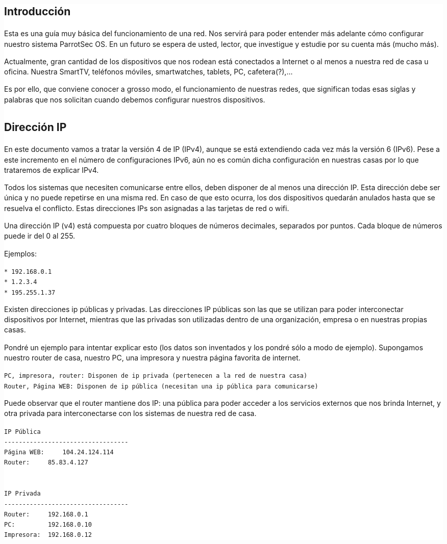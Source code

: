 ## Introducción

Esta es una guía muy básica del funcionamiento de una red. Nos servirá para poder entender más adelante cómo configurar nuestro sistema ParrotSec OS.
En un futuro se espera de usted, lector, que investigue y estudie por su cuenta más (mucho más).

Actualmente, gran cantidad de los dispositivos que nos rodean está conectados a Internet o al menos a nuestra red de casa u oficina. Nuestra SmartTV, teléfonos móviles, smartwatches, tablets, PC, cafetera(?),...

Es por ello, que conviene conocer a grosso modo, el funcionamiento de nuestras redes, que significan todas esas siglas y palabras que nos solicitan cuando debemos configurar nuestros dispositivos.

## Dirección IP

En este documento vamos a tratar la versión 4 de IP (IPv4), aunque se está extendiendo cada vez más la versión 6 (IPv6). Pese a este incremento en el número de configuraciones IPv6, aún no es común dicha configuración en nuestras casas por lo que trataremos de explicar IPv4.

Todos los sistemas que necesiten comunicarse entre ellos, deben disponer de al menos una dirección IP. Esta dirección debe ser única y no puede repetirse en una misma red. En caso de que esto ocurra, los dos dispositivos quedarán anulados hasta que se resuelva el conflicto. Estas direcciones IPs son asignadas a las tarjetas de red o wifi.

Una dirección IP (v4) está compuesta por cuatro bloques de números decimales, separados por puntos. Cada bloque de números puede ir del 0 al 255. 

Ejemplos:

	* 192.168.0.1
	* 1.2.3.4
	* 195.255.1.37


Existen direcciones ip públicas y privadas. Las direcciones IP públicas son las que se utilizan para poder interconectar dispositivos por Internet, mientras que las privadas son utilizadas dentro de una organización, empresa o en nuestras propias casas.

Pondré un ejemplo para intentar explicar esto (los datos son inventados y los pondré sólo a modo de ejemplo). Supongamos nuestro router de casa, nuestro PC, una impresora y nuestra página favorita de internet.

	PC, impresora, router: Disponen de ip privada (pertenecen a la red de nuestra casa)
	Router, Página WEB: Disponen de ip pública (necesitan una ip pública para comunicarse)

Puede observar que el router mantiene dos IP: una pública para poder acceder a los servicios externos que nos brinda Internet, y otra privada para interconectarse con los sistemas de nuestra red de casa.
	
	IP Pública
	----------------------------------
	Página WEB: 	104.24.124.114
	Router: 	85.83.4.127


	IP Privada
	----------------------------------
	Router: 	192.168.0.1
	PC: 		192.168.0.10
	Impresora: 	192.168.0.12
